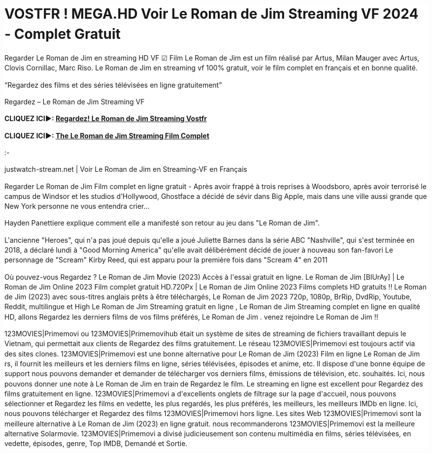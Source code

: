 # VOSTFR ! MEGA.HD Voir Le Roman de Jim Streaming VF 2024 - Complet Gratuit


Regarder Le Roman de Jim en streaming HD VF ☑ Film Le Roman de Jim est un film réalisé par Artus, Milan Mauger avec Artus, Clovis Cornillac, Marc Riso.
Le Roman de Jim en streaming vf 100% gratuit, voir le film complet en français et en bonne qualité.

“Regardez des films et des séries télévisées en ligne gratuitement”

Regardez – Le Roman de Jim Streaming VF

**CLIQUEZ ICI►: [Regardez! Le Roman de Jim Streaming Vostfr](https://bit.ly/4dzrZQO)**

**CLIQUEZ ICI►: [The Le Roman de Jim Streaming Film Complet](https://bit.ly/4dzrZQO)**

:-

justwatch-stream.net | Voir Le Roman de Jim en Streaming-VF en Français

Regarder Le Roman de Jim Film complet en ligne gratuit - Après avoir frappé à trois reprises à Woodsboro, après avoir terrorisé le campus de Windsor et les studios d’Hollywood, Ghostface a décidé de sévir dans Big Apple, mais dans une ville aussi grande que New York personne ne vous entendra crier…

Hayden Panettiere explique comment elle a manifesté son retour au jeu dans "Le Roman de Jim".

L'ancienne "Heroes", qui n'a pas joué depuis qu'elle a joué Juliette Barnes dans la série ABC "Nashville", qui s'est terminée en 2018, a déclaré lundi à "Good Morning America" ​​qu'elle avait délibérément décidé de jouer à nouveau son fan-favori Le personnage de "Scream" Kirby Reed, qui est apparu pour la première fois dans "Scream 4" en 2011


Où pouvez-vous Regardez ? Le Roman de Jim Movie (2023) Accès à l'essai gratuit en ligne. Le Roman de Jim [BlUrAy] | Le Roman de Jim Online 2023 Film complet gratuit HD.720Px | Le Roman de Jim Online 2023 Films complets HD gratuits !! Le Roman de Jim (2023) avec sous-titres anglais prêts à être téléchargés, Le Roman de Jim 2023 720p, 1080p, BrRip, DvdRip, Youtube, Reddit, multilingue et High Le Roman de Jim Streaming gratuit en ligne , Le Roman de Jim Streaming complet en ligne en qualité HD, allons Regardez les derniers films de vos films préférés, Le Roman de Jim . venez rejoindre Le Roman de Jim !!


123MOVIES|Primemovi ou 123MOVIES|Primemovihub était un système de sites de streaming de fichiers travaillant depuis le Vietnam, qui permettait aux clients de Regardez des films gratuitement. Le réseau 123MOVIES|Primemovi est toujours actif via des sites clones. 123MOVIES|Primemovi est une bonne alternative pour Le Roman de Jim (2023) Film en ligne Le Roman de Jim rs, il fournit les meilleurs et les derniers films en ligne, séries télévisées, épisodes et anime, etc. Il dispose d'une bonne équipe de support nous pouvons demander et demander de télécharger vos derniers films, émissions de télévision, etc. souhaités. Ici, nous pouvons donner une note à Le Roman de Jim en train de Regardez le film. Le streaming en ligne est excellent pour Regardez des films gratuitement en ligne. 123MOVIES|Primemovi a d'excellents onglets de filtrage sur la page d'accueil, nous pouvons sélectionner et Regardez les films en vedette, les plus regardés, les plus préférés, les meilleurs, les meilleurs IMDb en ligne. Ici, nous pouvons télécharger et Regardez des films 123MOVIES|Primemovi hors ligne. Les sites Web 123MOVIES|Primemovi sont la meilleure alternative à Le Roman de Jim (2023) en ligne gratuit. nous recommanderons 123MOVIES|Primemovi est la meilleure alternative Solarmovie. 123MOVIES|Primemovi a divisé judicieusement son contenu multimédia en films, séries télévisées, en vedette, épisodes, genre, Top IMDB, Demandé et Sortie.
